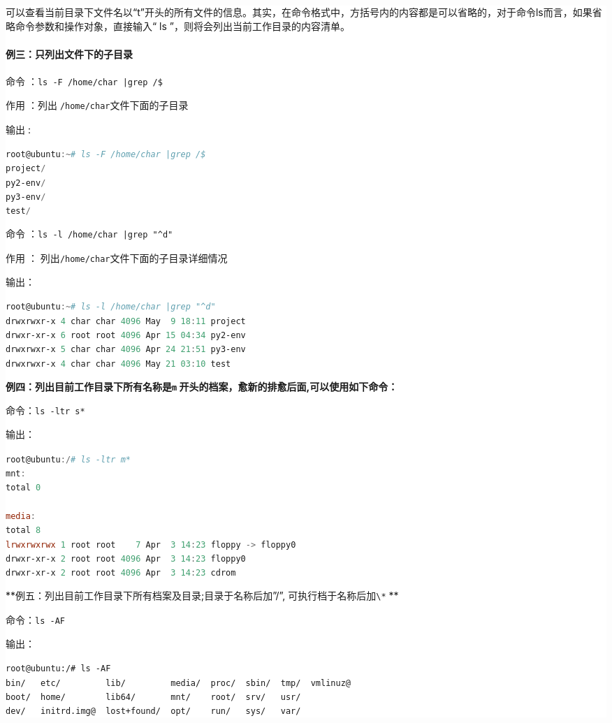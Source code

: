可以查看当前目录下文件名以“t”开头的所有文件的信息。其实，在命令格式中，方括号内的内容都是可以省略的，对于命令ls而言，如果省略命令参数和操作对象，直接输入“ ls ”，则将会列出当前工作目录的内容清单。

#### **例三：只列出文件下的子目录**

命令 ：`ls -F /home/char |grep /$`

作用 ：列出 `/home/char`文件下面的子目录

输出 :

```powershell
root@ubuntu:~# ls -F /home/char |grep /$
project/
py2-env/
py3-env/
test/

```

命令 ：`ls -l /home/char |grep "^d"`

作用 ： 列出`/home/char`文件下面的子目录详细情况

输出：

```powershell
root@ubuntu:~# ls -l /home/char |grep "^d"
drwxrwxr-x 4 char char 4096 May  9 18:11 project
drwxr-xr-x 6 root root 4096 Apr 15 04:34 py2-env
drwxrwxr-x 5 char char 4096 Apr 24 21:51 py3-env
drwxrwxr-x 4 char char 4096 May 21 03:10 test
```

 **例四：列出目前工作目录下所有名称是`m` 开头的档案，愈新的排愈后面,可以使用如下命令：**

 命令：`ls -ltr s*`

输出：

```powershell
root@ubuntu:/# ls -ltr m*
mnt:
total 0

media:
total 8
lrwxrwxrwx 1 root root    7 Apr  3 14:23 floppy -> floppy0
drwxr-xr-x 2 root root 4096 Apr  3 14:23 floppy0
drwxr-xr-x 2 root root 4096 Apr  3 14:23 cdrom

```

 **例五：列出目前工作目录下所有档案及目录;目录于名称后加”/”, 可执行档于名称后加`\*` **

命令：`ls -AF`

输出：

```shell
root@ubuntu:/# ls -AF
bin/   etc/         lib/         media/  proc/  sbin/  tmp/  vmlinuz@
boot/  home/        lib64/       mnt/    root/  srv/   usr/
dev/   initrd.img@  lost+found/  opt/    run/   sys/   var/

```
